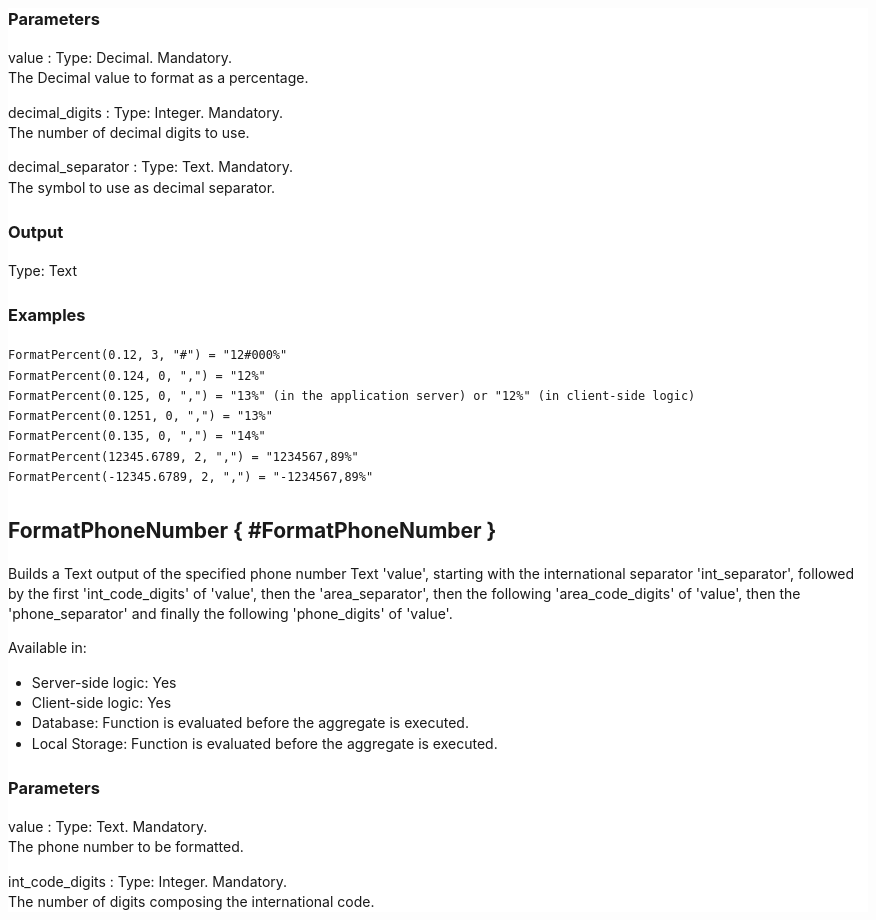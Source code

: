 ### Parameters

value
:    Type: Decimal. Mandatory.  
The Decimal value to format as a percentage.

decimal_digits
:    Type: Integer. Mandatory.  
The number of decimal digits to use.

decimal_separator
:    Type: Text. Mandatory.  
The symbol to use as decimal separator.

### Output

Type: Text  

### Examples

```
FormatPercent(0.12, 3, "#") = "12#000%"
FormatPercent(0.124, 0, ",") = "12%"
FormatPercent(0.125, 0, ",") = "13%" (in the application server) or "12%" (in client-side logic)
FormatPercent(0.1251, 0, ",") = "13%"
FormatPercent(0.135, 0, ",") = "14%"
FormatPercent(12345.6789, 2, ",") = "1234567,89%"
FormatPercent(-12345.6789, 2, ",") = "-1234567,89%"
```

## FormatPhoneNumber { #FormatPhoneNumber }

Builds a Text output of the specified phone number Text 'value', starting with the international separator 'int_separator', followed by the first 'int_code_digits' of 'value', then the 'area_separator', then the following 'area_code_digits' of 'value', then the 'phone_separator' and finally the following 'phone_digits' of 'value'.  

Available in:  

  * Server-side logic: Yes
  * Client-side logic: Yes
  * Database: Function is evaluated before the aggregate is executed.
  * Local Storage: Function is evaluated before the aggregate is executed.

### Parameters

value
:    Type: Text. Mandatory.  
The phone number to be formatted.

int_code_digits
:    Type: Integer. Mandatory.  
The number of digits composing the international code.
